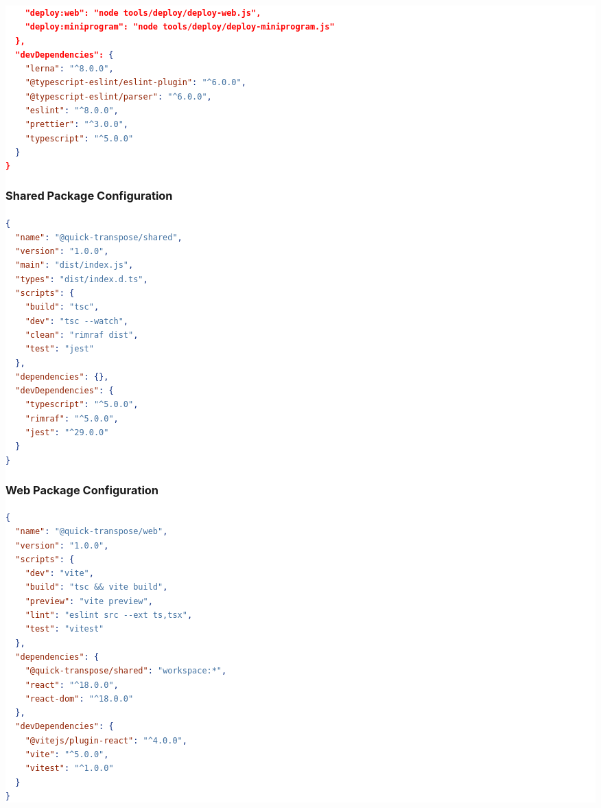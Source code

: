 ```json
    "deploy:web": "node tools/deploy/deploy-web.js",
    "deploy:miniprogram": "node tools/deploy/deploy-miniprogram.js"
  },
  "devDependencies": {
    "lerna": "^8.0.0",
    "@typescript-eslint/eslint-plugin": "^6.0.0",
    "@typescript-eslint/parser": "^6.0.0",
    "eslint": "^8.0.0",
    "prettier": "^3.0.0",
    "typescript": "^5.0.0"
  }
}
```

### Shared Package Configuration
```json
{
  "name": "@quick-transpose/shared",
  "version": "1.0.0",
  "main": "dist/index.js",
  "types": "dist/index.d.ts",
  "scripts": {
    "build": "tsc",
    "dev": "tsc --watch",
    "clean": "rimraf dist",
    "test": "jest"
  },
  "dependencies": {},
  "devDependencies": {
    "typescript": "^5.0.0",
    "rimraf": "^5.0.0",
    "jest": "^29.0.0"
  }
}
```

### Web Package Configuration
```json
{
  "name": "@quick-transpose/web",
  "version": "1.0.0",
  "scripts": {
    "dev": "vite",
    "build": "tsc && vite build",
    "preview": "vite preview",
    "lint": "eslint src --ext ts,tsx",
    "test": "vitest"
  },
  "dependencies": {
    "@quick-transpose/shared": "workspace:*",
    "react": "^18.0.0",
    "react-dom": "^18.0.0"
  },
  "devDependencies": {
    "@vitejs/plugin-react": "^4.0.0",
    "vite": "^5.0.0",
    "vitest": "^1.0.0"
  }
}
```
